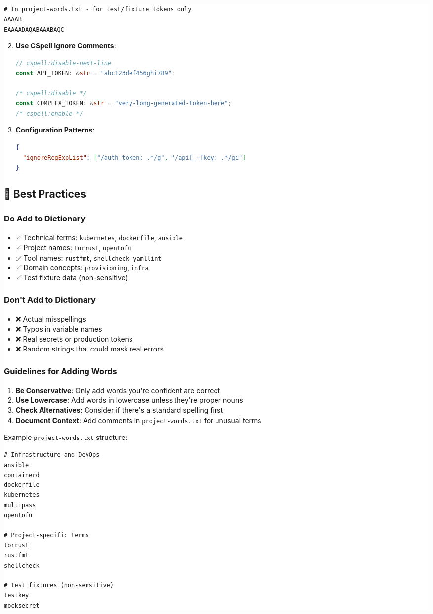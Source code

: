    ```text
   # In project-words.txt - for test/fixture tokens only
   AAAAB
   EAAAADAQABAAABAQC
   ```

2. **Use CSpell Ignore Comments**:

   ```rust
   // cspell:disable-next-line
   const API_TOKEN: &str = "abc123def456ghi789";

   /* cspell:disable */
   const COMPLEX_TOKEN: &str = "very-long-generated-token-here";
   /* cspell:enable */
   ```

3. **Configuration Patterns**:

   ```json
   {
     "ignoreRegExpList": ["/auth_token: .*/g", "/api[_-]key: .*/gi"]
   }
   ```

## 📝 Best Practices

### Do Add to Dictionary

- ✅ Technical terms: `kubernetes`, `dockerfile`, `ansible`
- ✅ Project names: `torrust`, `opentofu`
- ✅ Tool names: `rustfmt`, `shellcheck`, `yamllint`
- ✅ Domain concepts: `provisioning`, `infra`
- ✅ Test fixture data (non-sensitive)

### Don't Add to Dictionary

- ❌ Actual misspellings
- ❌ Typos in variable names
- ❌ Real secrets or production tokens
- ❌ Random strings that could mask real errors

### Guidelines for Adding Words

1. **Be Conservative**: Only add words you're confident are correct
2. **Use Lowercase**: Add words in lowercase unless they're proper nouns
3. **Check Alternatives**: Consider if there's a standard spelling first
4. **Document Context**: Add comments in `project-words.txt` for unusual terms

Example `project-words.txt` structure:

```text
# Infrastructure and DevOps
ansible
containerd
dockerfile
kubernetes
multipass
opentofu

# Project-specific terms
torrust
rustfmt
shellcheck

# Test fixtures (non-sensitive)
testkey
mocksecret
```